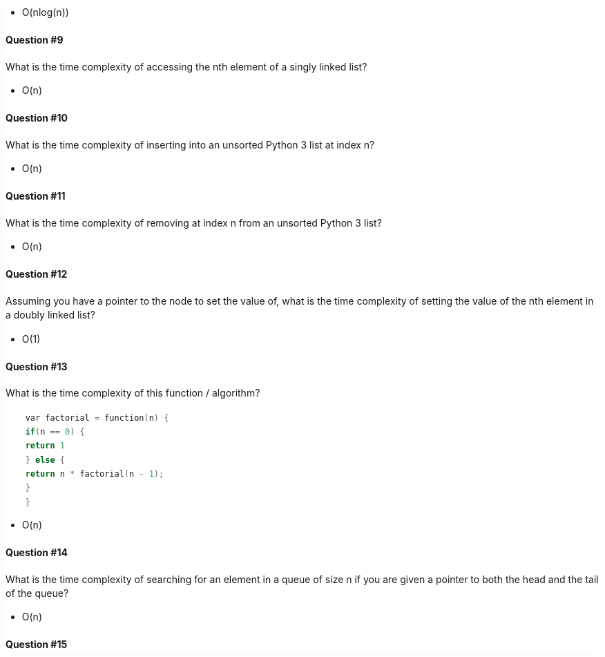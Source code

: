 ```c
```
    

*   O(nlog(n))
    

#### Question #9

What is the time complexity of accessing the nth element of a singly linked list?

*   O(n)
    

#### Question #10

What is the time complexity of inserting into an unsorted Python 3 list at index n?

*   O(n)
    

#### Question #11

What is the time complexity of removing at index n from an unsorted Python 3 list?

*   O(n)
    

#### Question #12

Assuming you have a pointer to the node to set the value of, what is the time complexity of setting the value of the nth element in a doubly linked list?

*   O(1)
    

#### Question #13

What is the time complexity of this function / algorithm?

```c
    var factorial = function(n) {
    if(n == 0) {
    return 1
    } else {
    return n * factorial(n - 1);
    }
    }
```    

*   O(n)
    

#### Question #14

What is the time complexity of searching for an element in a queue of size n if you are given a pointer to both the head and the tail of the queue?

*   O(n)
    

#### Question #15
